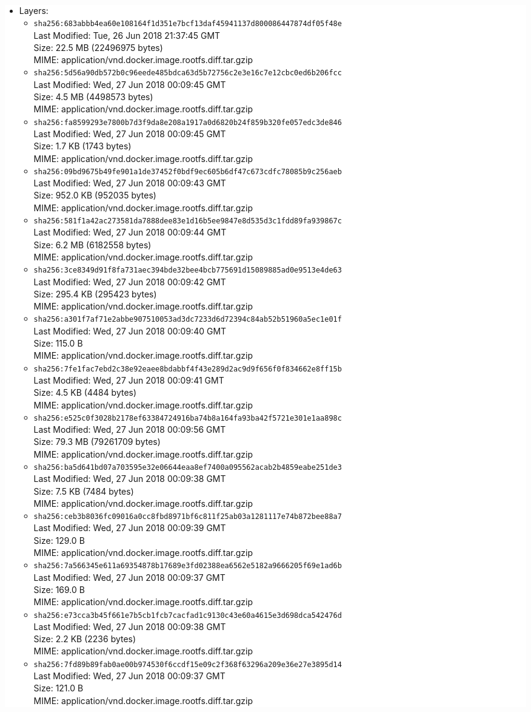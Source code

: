 -	Layers:
	-	`sha256:683abbb4ea60e108164f1d351e7bcf13daf45941137d800086447874df05f48e`  
		Last Modified: Tue, 26 Jun 2018 21:37:45 GMT  
		Size: 22.5 MB (22496975 bytes)  
		MIME: application/vnd.docker.image.rootfs.diff.tar.gzip
	-	`sha256:5d56a90db572b0c96eede485bdca63d5b72756c2e3e16c7e12cbc0ed6b206fcc`  
		Last Modified: Wed, 27 Jun 2018 00:09:45 GMT  
		Size: 4.5 MB (4498573 bytes)  
		MIME: application/vnd.docker.image.rootfs.diff.tar.gzip
	-	`sha256:fa8599293e7800b7d3f9da8e208a1917a0d6820b24f859b320fe057edc3de846`  
		Last Modified: Wed, 27 Jun 2018 00:09:45 GMT  
		Size: 1.7 KB (1743 bytes)  
		MIME: application/vnd.docker.image.rootfs.diff.tar.gzip
	-	`sha256:09bd9675b49fe901a1de37452f0bdf9ec605b6df47c673cdfc78085b9c256aeb`  
		Last Modified: Wed, 27 Jun 2018 00:09:43 GMT  
		Size: 952.0 KB (952035 bytes)  
		MIME: application/vnd.docker.image.rootfs.diff.tar.gzip
	-	`sha256:581f1a42ac273581da7888dee83e1d16b5ee9847e8d535d3c1fdd89fa939867c`  
		Last Modified: Wed, 27 Jun 2018 00:09:44 GMT  
		Size: 6.2 MB (6182558 bytes)  
		MIME: application/vnd.docker.image.rootfs.diff.tar.gzip
	-	`sha256:3ce8349d91f8fa731aec394bde32bee4bcb775691d15089885ad0e9513e4de63`  
		Last Modified: Wed, 27 Jun 2018 00:09:42 GMT  
		Size: 295.4 KB (295423 bytes)  
		MIME: application/vnd.docker.image.rootfs.diff.tar.gzip
	-	`sha256:a301f7af71e2abbe907510053ad3dc7233d6d72394c84ab52b51960a5ec1e01f`  
		Last Modified: Wed, 27 Jun 2018 00:09:40 GMT  
		Size: 115.0 B  
		MIME: application/vnd.docker.image.rootfs.diff.tar.gzip
	-	`sha256:7fe1fac7ebd2c38e92eaee8bdabbf4f43e289d2ac9d9f656f0f834662e8ff15b`  
		Last Modified: Wed, 27 Jun 2018 00:09:41 GMT  
		Size: 4.5 KB (4484 bytes)  
		MIME: application/vnd.docker.image.rootfs.diff.tar.gzip
	-	`sha256:e525c0f3028b2178ef63384724916ba74b8a164fa93ba42f5721e301e1aa898c`  
		Last Modified: Wed, 27 Jun 2018 00:09:56 GMT  
		Size: 79.3 MB (79261709 bytes)  
		MIME: application/vnd.docker.image.rootfs.diff.tar.gzip
	-	`sha256:ba5d641bd07a703595e32e06644eaa8ef7400a095562acab2b4859eabe251de3`  
		Last Modified: Wed, 27 Jun 2018 00:09:38 GMT  
		Size: 7.5 KB (7484 bytes)  
		MIME: application/vnd.docker.image.rootfs.diff.tar.gzip
	-	`sha256:ceb3b8036fc09016a0cc8fbd8971bf6c811f25ab03a1281117e74b872bee88a7`  
		Last Modified: Wed, 27 Jun 2018 00:09:39 GMT  
		Size: 129.0 B  
		MIME: application/vnd.docker.image.rootfs.diff.tar.gzip
	-	`sha256:7a566345e611a69354878b17689e3fd02388ea6562e5182a9666205f69e1ad6b`  
		Last Modified: Wed, 27 Jun 2018 00:09:37 GMT  
		Size: 169.0 B  
		MIME: application/vnd.docker.image.rootfs.diff.tar.gzip
	-	`sha256:e73cca3b45f661e7b5cb1fcb7cacfad1c9130c43e60a4615e3d698dca542476d`  
		Last Modified: Wed, 27 Jun 2018 00:09:38 GMT  
		Size: 2.2 KB (2236 bytes)  
		MIME: application/vnd.docker.image.rootfs.diff.tar.gzip
	-	`sha256:7fd89b89fab0ae00b974530f6ccdf15e09c2f368f63296a209e36e27e3895d14`  
		Last Modified: Wed, 27 Jun 2018 00:09:37 GMT  
		Size: 121.0 B  
		MIME: application/vnd.docker.image.rootfs.diff.tar.gzip
